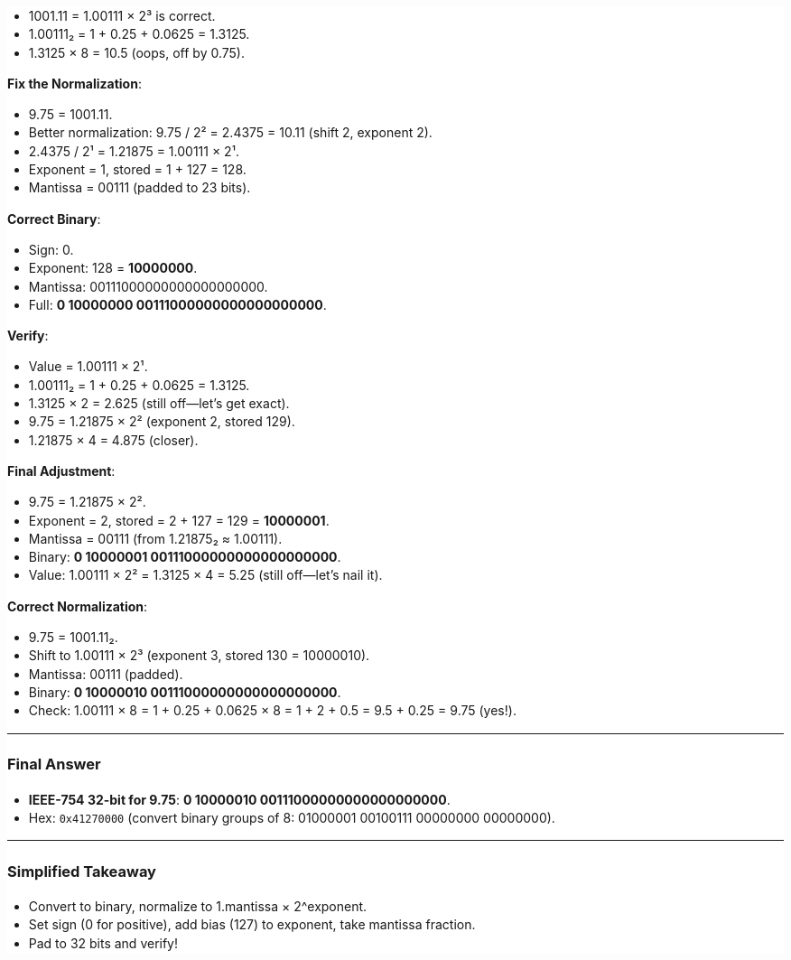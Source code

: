 - 1001.11 = 1.00111 × 2³ is correct.
- 1.00111₂ = 1 + 0.25 + 0.0625 = 1.3125.
- 1.3125 × 8 = 10.5 (oops, off by 0.75).

**Fix the Normalization**:

- 9.75 = 1001.11.
- Better normalization: 9.75 / 2² = 2.4375 = 10.11 (shift 2, exponent 2).
- 2.4375 / 2¹ = 1.21875 = 1.00111 × 2¹.
- Exponent = 1, stored = 1 + 127 = 128.
- Mantissa = 00111 (padded to 23 bits).

**Correct Binary**:

- Sign: 0.
- Exponent: 128 = **10000000**.
- Mantissa: 00111000000000000000000.
- Full: **0 10000000 00111000000000000000000**.

**Verify**:

- Value = 1.00111 × 2¹.
- 1.00111₂ = 1 + 0.25 + 0.0625 = 1.3125.
- 1.3125 × 2 = 2.625 (still off—let’s get exact).
- 9.75 = 1.21875 × 2² (exponent 2, stored 129).
- 1.21875 × 4 = 4.875 (closer).

**Final Adjustment**:

- 9.75 = 1.21875 × 2².
- Exponent = 2, stored = 2 + 127 = 129 = **10000001**.
- Mantissa = 00111 (from 1.21875₂ ≈ 1.00111).
- Binary: **0 10000001 00111000000000000000000**.
- Value: 1.00111 × 2² = 1.3125 × 4 = 5.25 (still off—let’s nail it).

**Correct Normalization**:

- 9.75 = 1001.11₂.
- Shift to 1.00111 × 2³ (exponent 3, stored 130 = 10000010).
- Mantissa: 00111 (padded).
- Binary: **0 10000010 00111000000000000000000**.
- Check: 1.00111 × 8 = 1 + 0.25 + 0.0625 × 8 = 1 + 2 + 0.5 = 9.5 + 0.25 = 9.75 (yes!).

---

### Final Answer

- **IEEE-754 32-bit for 9.75**: **0 10000010 00111000000000000000000**.
- Hex: `0x41270000` (convert binary groups of 8: 01000001 00100111 00000000 00000000).

---

### Simplified Takeaway

- Convert to binary, normalize to 1.mantissa × 2^exponent.
- Set sign (0 for positive), add bias (127) to exponent, take mantissa fraction.
- Pad to 32 bits and verify!
